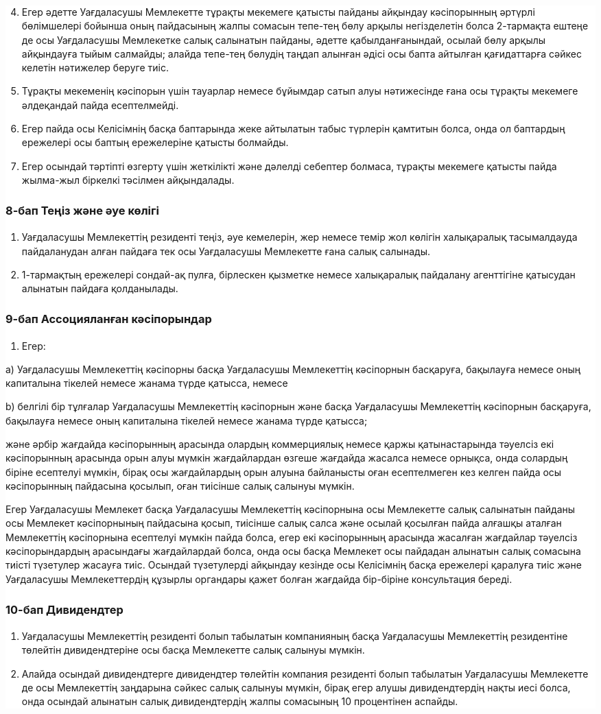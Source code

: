 4. Егер әдетте Уағдаласушы Мемлекетте тұрақты мекемеге қатысты пайданы айқындау кәсiпорынның әртүрлi бөлiмшелерi бойынша оның пайдасының жалпы сомасын тепе-тең бөлу арқылы негiзделетiн болса 2-тармақта ештеңе де осы Уағдаласушы Мемлекетке салық салынатын пайданы, әдетте қабылданғанындай, осылай бөлу арқылы айқындауға тыйым салмайды; алайда тепе-тең бөлудiң таңдап алынған әдiсi осы бапта айтылған қағидаттарға сәйкес келетiн нәтижелер беруге тиiс.

5. Тұрақты мекеменiң кәсiпорын үшiн тауарлар немесе бұйымдар сатып алуы нәтижесiнде ғана осы тұрақты мекемеге әлдеқандай пайда есептелмейдi.

6. Егер пайда осы Келiсiмнiң басқа баптарында жеке айтылатын табыс түрлерiн қамтитын болса, онда ол баптардың ережелерi осы баптың ережелерiне қатысты болмайды.

7. Егер осындай тәртiптi өзгерту үшiн жеткiлiктi және дәлелдi себептер болмаса, тұрақты мекемеге қатысты пайда жылма-жыл бiркелкi тәсiлмен айқындалады.

### 8-бап Теңiз және әуе көлiгі

1. Уағдаласушы Мемлекеттiң резидентi теңiз, әуе кемелерiн, жер немесе темiр жол көлiгiн халықаралық тасымалдауда пайдаланудан алған пайдаға тек осы Уағдаласушы Мемлекетте ғана салық салынады.

2. 1-тармақтың ережелерi сондай-ақ пулға, бiрлескен қызметке немесе халықаралық пайдалану агенттiгiне қатысудан алынатын пайдаға қолданылады.

### 9-бап Ассоцияланған кәсiпорындар

1. Егер:

а) Уағдаласушы Мемлекеттiң кәсiпорны басқа Уағдаласушы Мемлекеттiң кәсiпорнын басқаруға, бақылауға немесе оның капиталына тiкелей немесе жанама түрде қатысса, немесе

b) белгiлi бiр тұлғалар Уағдаласушы Мемлекеттiң кәсiпорнын және басқа Уағдаласушы Мемлекеттiң кәсiпорнын басқаруға, бақылауға немесе оның капиталына тiкелей немесе жанама түрде қатысса;

және әрбiр жағдайда кәсiпорынның арасында олардың коммерциялық немесе қаржы қатынастарында тәуелсiз екi кәсiпорынның арасында орын алуы мүмкiн жағдайлардан өзгеше жағдайда жасалса немесе орнықса, онда солардың бiрiне есептелуi мүмкiн, бiрақ осы жағдайлардың орын алуына байланысты оған есептелмеген кез келген пайда осы кәсiпорынның пайдасына қосылып, оған тиiсiнше салық салынуы мүмкiн.

Егер Уағдаласушы Мемлекет басқа Уағдаласушы Мемлекеттiң кәсiпорнына осы Мемлекетте салық салынатын пайданы осы Мемлекет кәсiпорнының пайдасына қосып, тиiсiнше салық салса және осылай қосылған пайда алғашқы аталған Мемлекеттiң кәсiпорнына есептелуi мүмкiн пайда болса, егер екi кәсiпорынның арасында жасалған жағдайлар тәуелсiз кәсiпорындардың арасындағы жағдайлардай болса, онда осы басқа Мемлекет осы пайдадан алынатын салық сомасына тиiстi түзетулер жасауға тиiс. Осындай түзетулердi айқындау кезiнде осы Келiсiмнiң басқа ережелерi қаралуға тиiс және Уағдаласушы Мемлекеттердiң құзырлы органдары қажет болған жағдайда бiр-бiрiне консультация бередi.

### 10-бап Дивидендтер

1. Уағдаласушы Мемлекеттiң резидентi болып табылатын компанияның басқа Уағдаласушы Мемлекеттiң резидентiне төлейтiн дивидендтерiне осы басқа Мемлекетте салық салынуы мүмкiн.

2. Алайда осындай дивидендтерге дивидендтер төлейтiн компания резидентi болып табылатын Уағдаласушы Мемлекетте де осы Мемлекеттiң заңдарына сәйкес салық салынуы мүмкiн, бiрақ егер алушы дивидендтердiң нақты иесi болса, онда осындай алынатын салық дивидендтердiң жалпы сомасының 10 процентiнен аспайды.
